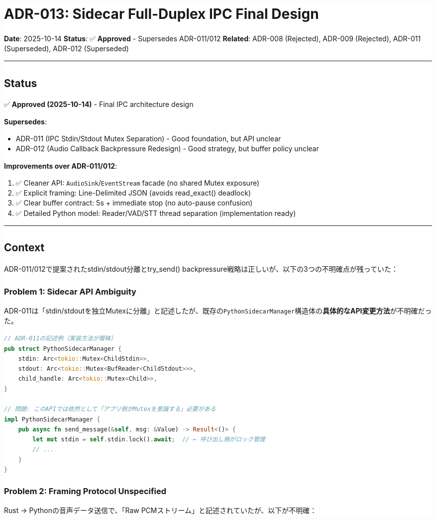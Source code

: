# ADR-013: Sidecar Full-Duplex IPC Final Design

**Date**: 2025-10-14
**Status**: ✅ **Approved** - Supersedes ADR-011/012
**Related**: ADR-008 (Rejected), ADR-009 (Rejected), ADR-011 (Superseded), ADR-012 (Superseded)

---

## Status

✅ **Approved (2025-10-14)** - Final IPC architecture design

**Supersedes**:
- ADR-011 (IPC Stdin/Stdout Mutex Separation) - Good foundation, but API unclear
- ADR-012 (Audio Callback Backpressure Redesign) - Good strategy, but buffer policy unclear

**Improvements over ADR-011/012**:
1. ✅ Cleaner API: `AudioSink`/`EventStream` facade (no shared Mutex exposure)
2. ✅ Explicit framing: Line-Delimited JSON (avoids read_exact() deadlock)
3. ✅ Clear buffer contract: 5s + immediate stop (no auto-pause confusion)
4. ✅ Detailed Python model: Reader/VAD/STT thread separation (implementation ready)

---

## Context

ADR-011/012で提案されたstdin/stdout分離とtry_send() backpressure戦略は正しいが、以下の3つの不明確点が残っていた：

### Problem 1: Sidecar API Ambiguity

ADR-011は「stdin/stdoutを独立Mutexに分離」と記述したが、既存の`PythonSidecarManager`構造体の**具体的なAPI変更方法**が不明確だった。

```rust
// ADR-011の記述例（実装方法が曖昧）
pub struct PythonSidecarManager {
    stdin: Arc<tokio::Mutex<ChildStdin>>,
    stdout: Arc<tokio::Mutex<BufReader<ChildStdout>>>,
    child_handle: Arc<tokio::Mutex<Child>>,
}

// 問題: このAPIでは依然として「アプリ側がMutexを意識する」必要がある
impl PythonSidecarManager {
    pub async fn send_message(&self, msg: &Value) -> Result<()> {
        let mut stdin = self.stdin.lock().await;  // ← 呼び出し側がロック管理
        // ...
    }
}
```

### Problem 2: Framing Protocol Unspecified

Rust → Pythonの音声データ送信で、「Raw PCMストリーム」と記述されていたが、以下が不明確：
